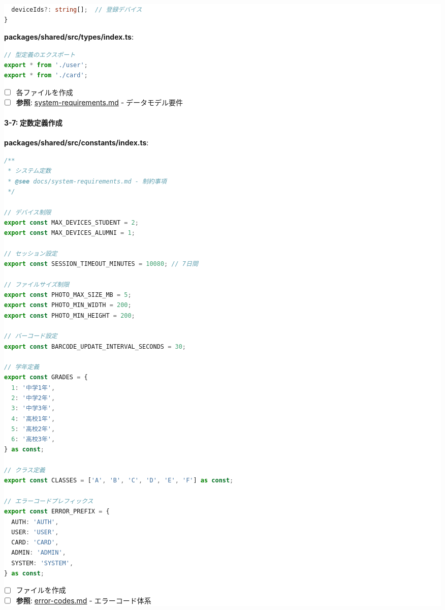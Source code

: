 ```typescript
  deviceIds?: string[];  // 登録デバイス
}
```

**packages/shared/src/types/index.ts**:
```typescript
// 型定義のエクスポート
export * from './user';
export * from './card';
```
- [ ] 各ファイルを作成
- [ ] **参照**: [system-requirements.md](./system-requirements.md) - データモデル要件

#### 3-7: 定数定義作成
**packages/shared/src/constants/index.ts**:
```typescript
/**
 * システム定数
 * @see docs/system-requirements.md - 制約事項
 */

// デバイス制限
export const MAX_DEVICES_STUDENT = 2;
export const MAX_DEVICES_ALUMNI = 1;

// セッション設定
export const SESSION_TIMEOUT_MINUTES = 10080; // 7日間

// ファイルサイズ制限
export const PHOTO_MAX_SIZE_MB = 5;
export const PHOTO_MIN_WIDTH = 200;
export const PHOTO_MIN_HEIGHT = 200;

// バーコード設定
export const BARCODE_UPDATE_INTERVAL_SECONDS = 30;

// 学年定義
export const GRADES = {
  1: '中学1年',
  2: '中学2年',
  3: '中学3年',
  4: '高校1年',
  5: '高校2年',
  6: '高校3年',
} as const;

// クラス定義
export const CLASSES = ['A', 'B', 'C', 'D', 'E', 'F'] as const;

// エラーコードプレフィックス
export const ERROR_PREFIX = {
  AUTH: 'AUTH',
  USER: 'USER',
  CARD: 'CARD',
  ADMIN: 'ADMIN',
  SYSTEM: 'SYSTEM',
} as const;
```
- [ ] ファイルを作成
- [ ] **参照**: [error-codes.md](./error-codes.md) - エラーコード体系
